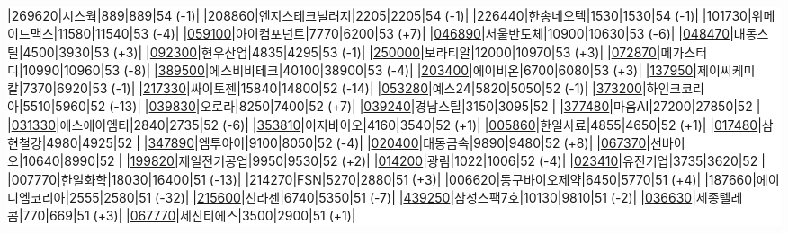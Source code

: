 |[269620](https://finance.daum.net/quotes/A269620)|시스웍|889|889|54 (-1)|
|[208860](https://finance.daum.net/quotes/A208860)|엔지스테크널러지|2205|2205|54 (-1)|
|[226440](https://finance.daum.net/quotes/A226440)|한송네오텍|1530|1530|54 (-1)|
|[101730](https://finance.daum.net/quotes/A101730)|위메이드맥스|11580|11540|53 (-4)|
|[059100](https://finance.daum.net/quotes/A059100)|아이컴포넌트|7770|6200|53 (+7)|
|[046890](https://finance.daum.net/quotes/A046890)|서울반도체|10900|10630|53 (-6)|
|[048470](https://finance.daum.net/quotes/A048470)|대동스틸|4500|3930|53 (+3)|
|[092300](https://finance.daum.net/quotes/A092300)|현우산업|4835|4295|53 (-1)|
|[250000](https://finance.daum.net/quotes/A250000)|보라티알|12000|10970|53 (+3)|
|[072870](https://finance.daum.net/quotes/A072870)|메가스터디|10990|10960|53 (-8)|
|[389500](https://finance.daum.net/quotes/A389500)|에스비비테크|40100|38900|53 (-4)|
|[203400](https://finance.daum.net/quotes/A203400)|에이비온|6700|6080|53 (+3)|
|[137950](https://finance.daum.net/quotes/A137950)|제이씨케미칼|7370|6920|53 (-1)|
|[217330](https://finance.daum.net/quotes/A217330)|싸이토젠|15840|14800|52 (-14)|
|[053280](https://finance.daum.net/quotes/A053280)|예스24|5820|5050|52 (-1)|
|[373200](https://finance.daum.net/quotes/A373200)|하인크코리아|5510|5960|52 (-13)|
|[039830](https://finance.daum.net/quotes/A039830)|오로라|8250|7400|52 (+7)|
|[039240](https://finance.daum.net/quotes/A039240)|경남스틸|3150|3095|52 |
|[377480](https://finance.daum.net/quotes/A377480)|마음AI|27200|27850|52 |
|[031330](https://finance.daum.net/quotes/A031330)|에스에이엠티|2840|2735|52 (-6)|
|[353810](https://finance.daum.net/quotes/A353810)|이지바이오|4160|3540|52 (+1)|
|[005860](https://finance.daum.net/quotes/A005860)|한일사료|4855|4650|52 (+1)|
|[017480](https://finance.daum.net/quotes/A017480)|삼현철강|4980|4925|52 |
|[347890](https://finance.daum.net/quotes/A347890)|엠투아이|9100|8050|52 (-4)|
|[020400](https://finance.daum.net/quotes/A020400)|대동금속|9890|9480|52 (+8)|
|[067370](https://finance.daum.net/quotes/A067370)|선바이오|10640|8990|52 |
|[199820](https://finance.daum.net/quotes/A199820)|제일전기공업|9950|9530|52 (+2)|
|[014200](https://finance.daum.net/quotes/A014200)|광림|1022|1006|52 (-4)|
|[023410](https://finance.daum.net/quotes/A023410)|유진기업|3735|3620|52 |
|[007770](https://finance.daum.net/quotes/A007770)|한일화학|18030|16400|51 (-13)|
|[214270](https://finance.daum.net/quotes/A214270)|FSN|5270|2880|51 (+3)|
|[006620](https://finance.daum.net/quotes/A006620)|동구바이오제약|6450|5770|51 (+4)|
|[187660](https://finance.daum.net/quotes/A187660)|에이디엠코리아|2555|2580|51 (-32)|
|[215600](https://finance.daum.net/quotes/A215600)|신라젠|6740|5350|51 (-7)|
|[439250](https://finance.daum.net/quotes/A439250)|삼성스팩7호|10130|9810|51 (-2)|
|[036630](https://finance.daum.net/quotes/A036630)|세종텔레콤|770|669|51 (+3)|
|[067770](https://finance.daum.net/quotes/A067770)|세진티에스|3500|2900|51 (+1)|